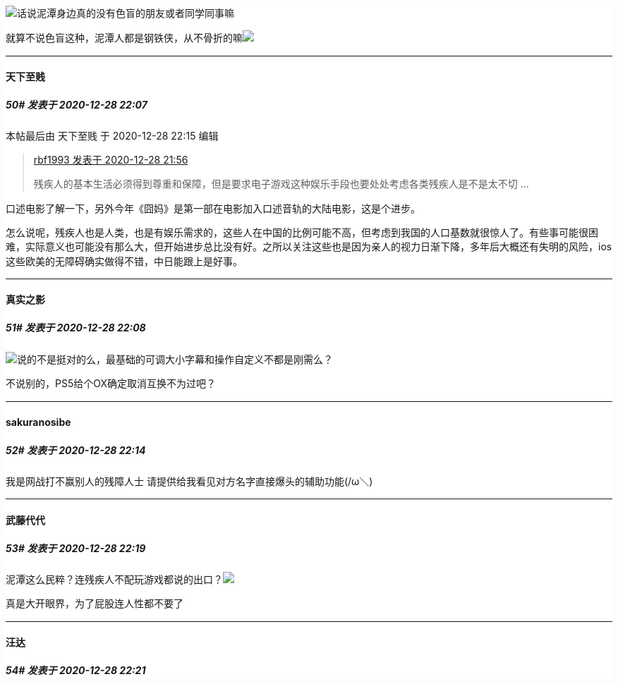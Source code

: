 <img src="https://static.saraba1st.com/image/smiley/face2017/066.png" referrerpolicy="no-referrer">话说泥潭身边真的没有色盲的朋友或者同学同事嘛

就算不说色盲这种，泥潭人都是钢铁侠，从不骨折的嘛<img src="https://static.saraba1st.com/image/smiley/face2017/053.png" referrerpolicy="no-referrer">


-----

####  天下至贱  
##### 50#       发表于 2020-12-28 22:07


 本帖最后由 天下至贱 于 2020-12-28 22:15 编辑 
<blockquote><a href="httphttps://bbs.saraba1st.com/2b/forum.php?mod=redirect&amp;goto=findpost&amp;pid=49872442&amp;ptid=1980041" target="_blank">rbf1993 发表于 2020-12-28 21:56</a>

残疾人的基本生活必须得到尊重和保障，但是要求电子游戏这种娱乐手段也要处处考虑各类残疾人是不是太不切 ...</blockquote>
口述电影了解一下，另外今年《囧妈》是第一部在电影加入口述音轨的大陆电影，这是个进步。


怎么说呢，残疾人也是人类，也是有娱乐需求的，这些人在中国的比例可能不高，但考虑到我国的人口基数就很惊人了。有些事可能很困难，实际意义也可能没有那么大，但开始进步总比没有好。之所以关注这些也是因为亲人的视力日渐下降，多年后大概还有失明的风险，ios这些欧美的无障碍确实做得不错，中日能跟上是好事。


-----

####  真实之影  
##### 51#       发表于 2020-12-28 22:08


<img src="https://static.saraba1st.com/image/smiley/face2017/037.png" referrerpolicy="no-referrer">说的不是挺对的么，最基础的可调大小字幕和操作自定义不都是刚需么？


不说别的，PS5给个OX确定取消互换不为过吧？


-----

####  sakuranosibe  
##### 52#       发表于 2020-12-28 22:14


我是网战打不赢别人的残障人士 请提供给我看见对方名字直接爆头的辅助功能(/ω＼)


-----

####  武藤代代  
##### 53#       发表于 2020-12-28 22:19


泥潭这么民粹？连残疾人不配玩游戏都说的出口？<img src="https://static.saraba1st.com/image/smiley/face2017/020.png" referrerpolicy="no-referrer">

真是大开眼界，为了屁股连人性都不要了


-----

####  汪达  
##### 54#       发表于 2020-12-28 22:21
